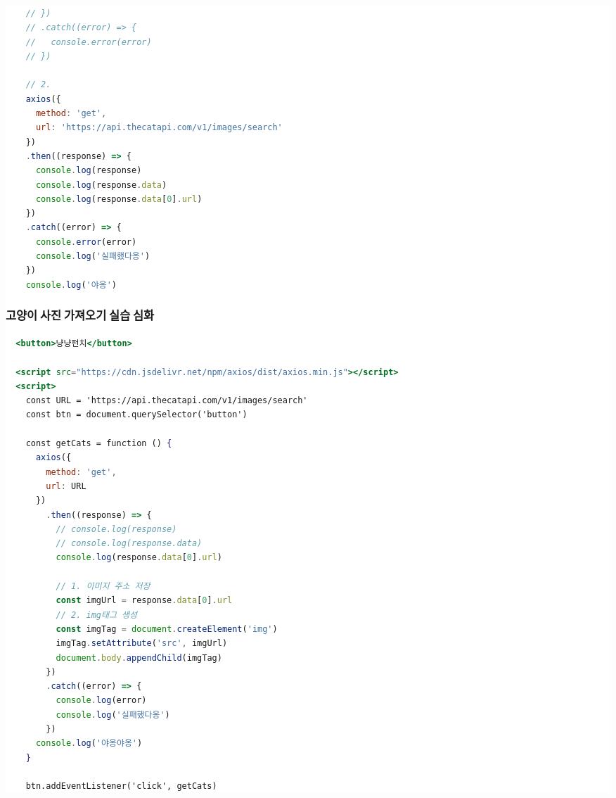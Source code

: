 ```jsx
    // }) 
    // .catch((error) => {
    //   console.error(error)
    // })

    // 2.
    axios({
      method: 'get',
      url: 'https://api.thecatapi.com/v1/images/search'
    })
    .then((response) => {
      console.log(response)
      console.log(response.data)
      console.log(response.data[0].url)
    })
    .catch((error) => {
      console.error(error)
      console.log('실패했다옹')
    })
    console.log('야옹')
```

### 고양이 사진 가져오기 실습 심화

```jsx
  <button>냥냥펀치</button>

  <script src="https://cdn.jsdelivr.net/npm/axios/dist/axios.min.js"></script>
  <script>
    const URL = 'https://api.thecatapi.com/v1/images/search'
    const btn = document.querySelector('button')

    const getCats = function () {
      axios({
        method: 'get',
        url: URL
      })
        .then((response) => {
          // console.log(response)
          // console.log(response.data)
          console.log(response.data[0].url)

          // 1. 이미지 주소 저장
          const imgUrl = response.data[0].url
          // 2. img태그 생성
          const imgTag = document.createElement('img')
          imgTag.setAttribute('src', imgUrl)
          document.body.appendChild(imgTag)
        })
        .catch((error) => {
          console.log(error)
          console.log('실패했다옹')
        })
      console.log('야옹야옹')
    }

    btn.addEventListener('click', getCats)
```
